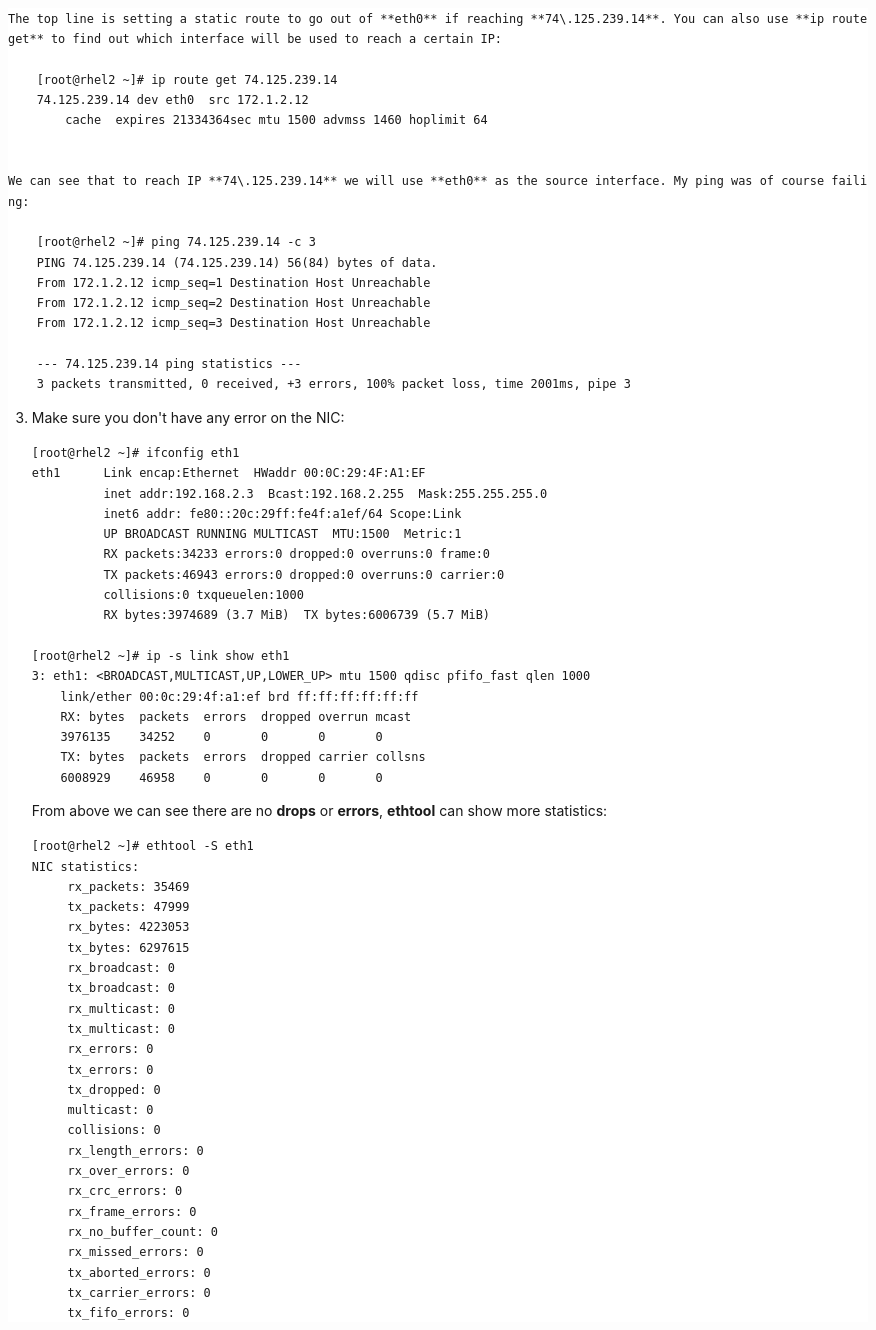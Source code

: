 
    The top line is setting a static route to go out of **eth0** if reaching **74\.125.239.14**. You can also use **ip route get** to find out which interface will be used to reach a certain IP:

        [root@rhel2 ~]# ip route get 74.125.239.14
        74.125.239.14 dev eth0  src 172.1.2.12
            cache  expires 21334364sec mtu 1500 advmss 1460 hoplimit 64


    We can see that to reach IP **74\.125.239.14** we will use **eth0** as the source interface. My ping was of course failing:

        [root@rhel2 ~]# ping 74.125.239.14 -c 3
        PING 74.125.239.14 (74.125.239.14) 56(84) bytes of data.
        From 172.1.2.12 icmp_seq=1 Destination Host Unreachable
        From 172.1.2.12 icmp_seq=2 Destination Host Unreachable
        From 172.1.2.12 icmp_seq=3 Destination Host Unreachable

        --- 74.125.239.14 ping statistics ---
        3 packets transmitted, 0 received, +3 errors, 100% packet loss, time 2001ms, pipe 3


3.  Make sure you don't have any error on the NIC:

        [root@rhel2 ~]# ifconfig eth1
        eth1      Link encap:Ethernet  HWaddr 00:0C:29:4F:A1:EF
                  inet addr:192.168.2.3  Bcast:192.168.2.255  Mask:255.255.255.0
                  inet6 addr: fe80::20c:29ff:fe4f:a1ef/64 Scope:Link
                  UP BROADCAST RUNNING MULTICAST  MTU:1500  Metric:1
                  RX packets:34233 errors:0 dropped:0 overruns:0 frame:0
                  TX packets:46943 errors:0 dropped:0 overruns:0 carrier:0
                  collisions:0 txqueuelen:1000
                  RX bytes:3974689 (3.7 MiB)  TX bytes:6006739 (5.7 MiB)

        [root@rhel2 ~]# ip -s link show eth1
        3: eth1: <BROADCAST,MULTICAST,UP,LOWER_UP> mtu 1500 qdisc pfifo_fast qlen 1000
            link/ether 00:0c:29:4f:a1:ef brd ff:ff:ff:ff:ff:ff
            RX: bytes  packets  errors  dropped overrun mcast
            3976135    34252    0       0       0       0
            TX: bytes  packets  errors  dropped carrier collsns
            6008929    46958    0       0       0       0


    From above we can see there are no **drops** or **errors**, **ethtool** can show more statistics:

        [root@rhel2 ~]# ethtool -S eth1
        NIC statistics:
             rx_packets: 35469
             tx_packets: 47999
             rx_bytes: 4223053
             tx_bytes: 6297615
             rx_broadcast: 0
             tx_broadcast: 0
             rx_multicast: 0
             tx_multicast: 0
             rx_errors: 0
             tx_errors: 0
             tx_dropped: 0
             multicast: 0
             collisions: 0
             rx_length_errors: 0
             rx_over_errors: 0
             rx_crc_errors: 0
             rx_frame_errors: 0
             rx_no_buffer_count: 0
             rx_missed_errors: 0
             tx_aborted_errors: 0
             tx_carrier_errors: 0
             tx_fifo_errors: 0

 [1]: https://access.redhat.com/site/documentation/en-US/Red_Hat_Enterprise_Linux/6/pdf/Installation_Guide/Red_Hat_Enterprise_Linux-6-Installation_Guide-en-US.pdf
 [2]: /2013/01/rhcsa-and-rhce-chapter-2-system-initialization/
 [3]: https://github.com/elatov/uploads/raw/master/2014/05/grub-menu.png
 [4]: https://github.com/elatov/uploads/raw/master/2014/05/grub-menu-after-e.png
 [5]: https://github.com/elatov/uploads/raw/master/2014/05/kernel-line-menu.png
 [6]: https://github.com/elatov/uploads/raw/master/2014/05/single-appended.png
 [7]: https://github.com/elatov/uploads/raw/master/2014/05/single-user-mode-booted.png
 [8]: https://github.com/elatov/uploads/raw/master/2014/05/password-reset.png
 [9]: https://github.com/elatov/uploads/raw/master/2014/05/dvd-booted.png
 [10]: https://github.com/elatov/uploads/raw/master/2014/05/boot-cd-select-lang.png
 [11]: https://github.com/elatov/uploads/raw/master/2014/05/boot-cd-keyb-sel.png
 [12]: https://github.com/elatov/uploads/raw/master/2014/05/boot-cd-res-metho.png
 [13]: https://github.com/elatov/uploads/raw/master/2014/05/boot-cd-select-net.png
 [14]: https://github.com/elatov/uploads/raw/master/2014/05/boot-cd-attempt-moount.png
 [15]: https://github.com/elatov/uploads/raw/master/2014/05/boot-cd-success-mount-linux.png
 [16]: https://github.com/elatov/uploads/raw/master/2014/05/boot-cd-mounted-linux.png
 [17]: https://github.com/elatov/uploads/raw/master/2014/05/first-aide-quickstart-menu.png
 [18]: https://github.com/elatov/uploads/raw/master/2014/05/shell-dropped.png
 [19]: https://github.com/elatov/uploads/raw/master/2014/05/res-chroot-pass-reset.png
 [20]: https://github.com/elatov/uploads/raw/master/2014/05/grub-reinstall-p1.png
 [21]: https://github.com/elatov/uploads/raw/master/2014/05/mbr-reinstall-p2.png
 [22]: https://github.com/elatov/uploads/raw/master/2014/05/grub-install.png
 [23]: https://github.com/elatov/uploads/raw/master/2014/05/fsck-lvm.png
 [24]: /2013/01/rhcsa-and-rhce-chapter-5-networking/
